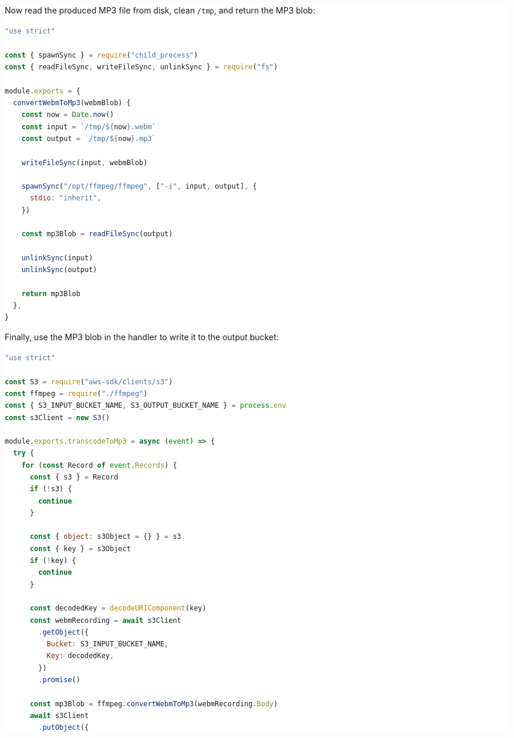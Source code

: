 Now read the produced MP3 file from disk, clean `/tmp`, and return the MP3 blob:

```js title="audio-transcoder/src/ffmpeg.js" showLineNumbers {18-23}
"use strict"

const { spawnSync } = require("child_process")
const { readFileSync, writeFileSync, unlinkSync } = require("fs")

module.exports = {
  convertWebmToMp3(webmBlob) {
    const now = Date.now()
    const input = `/tmp/${now}.webm`
    const output = `/tmp/${now}.mp3`

    writeFileSync(input, webmBlob)

    spawnSync("/opt/ffmpeg/ffmpeg", ["-i", input, output], {
      stdio: "inherit",
    })

    const mp3Blob = readFileSync(output)

    unlinkSync(input)
    unlinkSync(output)

    return mp3Blob
  },
}
```

Finally, use the MP3 blob in the handler to write it to the output bucket:

```js title="audio-transcoder/src/handler.js" showLineNumbers {4,30-38}
"use strict"

const S3 = require("aws-sdk/clients/s3")
const ffmpeg = require("./ffmpeg")
const { S3_INPUT_BUCKET_NAME, S3_OUTPUT_BUCKET_NAME } = process.env
const s3Client = new S3()

module.exports.transcodeToMp3 = async (event) => {
  try {
    for (const Record of event.Records) {
      const { s3 } = Record
      if (!s3) {
        continue
      }

      const { object: s3Object = {} } = s3
      const { key } = s3Object
      if (!key) {
        continue
      }

      const decodedKey = decodeURIComponent(key)
      const webmRecording = await s3Client
        .getObject({
          Bucket: S3_INPUT_BUCKET_NAME,
          Key: decodedKey,
        })
        .promise()

      const mp3Blob = ffmpeg.convertWebmToMp3(webmRecording.Body)
      await s3Client
        .putObject({
```

[^1]: In Safari the Media Recording API is hidden behind a feature flag. And not all events are supported.
[^2]: A container is not always required. [WebRTC](https://developer.mozilla.org/en-US/docs/Web/API/WebRTC_API) does not use a container at all. Instead, it streams the encoded audio and video tracks directly from one peer to another using `MediaStreamTrack` objects to represent each track.
[^3]: If you'd like to learn more about audio codecs, I recommend reading the [Mozilla web audio codec guide](https://developer.mozilla.org/en-US/docs/Web/Media/Formats/Audio_codecs).
[^4]: At the time of this writing a Lambda function can use [up to 5 layers at a time](https://docs.aws.amazon.com/lambda/latest/dg/configuration-layers.html).
[^5]: These FFmpeg builds are all compatible with Amazon Linux 2. This is the operating system on which Lambda runs when the `Node.js` [runtime](https://docs.aws.amazon.com/lambda/latest/dg/lambda-runtimes.html) is used.
[^6]: At the time of this writing the `/tmp` directory allows you to _temporarily_ store up to [512 MB](https://docs.aws.amazon.com/lambda/latest/dg/limits.html).
[^7]: At the time of this writing the maximum timeout is [900 seconds](https://docs.aws.amazon.com/lambda/latest/dg/limits.html).